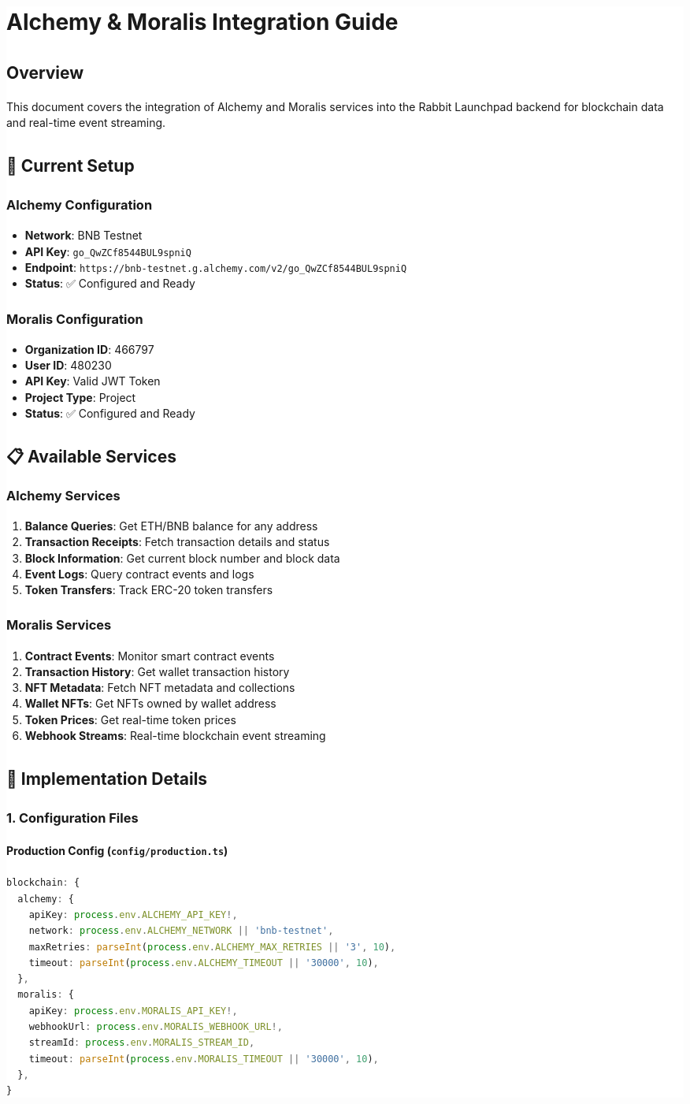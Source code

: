 # Alchemy & Moralis Integration Guide

## Overview

This document covers the integration of Alchemy and Moralis services into the Rabbit Launchpad backend for blockchain data and real-time event streaming.

## 🚀 Current Setup

### Alchemy Configuration
- **Network**: BNB Testnet
- **API Key**: `go_QwZCf8544BUL9spniQ`
- **Endpoint**: `https://bnb-testnet.g.alchemy.com/v2/go_QwZCf8544BUL9spniQ`
- **Status**: ✅ Configured and Ready

### Moralis Configuration
- **Organization ID**: 466797
- **User ID**: 480230
- **API Key**: Valid JWT Token
- **Project Type**: Project
- **Status**: ✅ Configured and Ready

## 📋 Available Services

### Alchemy Services
1. **Balance Queries**: Get ETH/BNB balance for any address
2. **Transaction Receipts**: Fetch transaction details and status
3. **Block Information**: Get current block number and block data
4. **Event Logs**: Query contract events and logs
5. **Token Transfers**: Track ERC-20 token transfers

### Moralis Services
1. **Contract Events**: Monitor smart contract events
2. **Transaction History**: Get wallet transaction history
3. **NFT Metadata**: Fetch NFT metadata and collections
4. **Wallet NFTs**: Get NFTs owned by wallet address
5. **Token Prices**: Get real-time token prices
6. **Webhook Streams**: Real-time blockchain event streaming

## 🔧 Implementation Details

### 1. Configuration Files

#### Production Config (`config/production.ts`)
```typescript
blockchain: {
  alchemy: {
    apiKey: process.env.ALCHEMY_API_KEY!,
    network: process.env.ALCHEMY_NETWORK || 'bnb-testnet',
    maxRetries: parseInt(process.env.ALCHEMY_MAX_RETRIES || '3', 10),
    timeout: parseInt(process.env.ALCHEMY_TIMEOUT || '30000', 10),
  },
  moralis: {
    apiKey: process.env.MORALIS_API_KEY!,
    webhookUrl: process.env.MORALIS_WEBHOOK_URL!,
    streamId: process.env.MORALIS_STREAM_ID,
    timeout: parseInt(process.env.MORALIS_TIMEOUT || '30000', 10),
  },
}
```